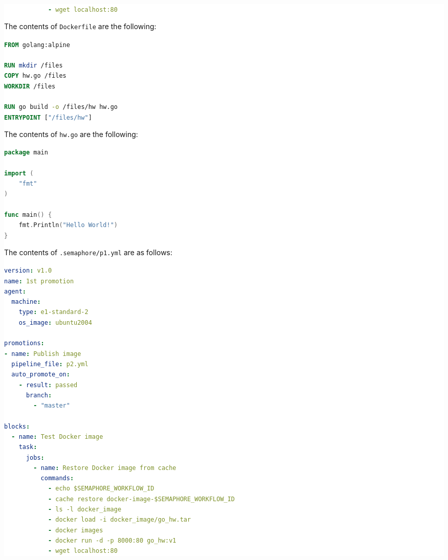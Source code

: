 ``` yaml
            - wget localhost:80
```

The contents of `Dockerfile` are the following:

``` Dockerfile
FROM golang:alpine

RUN mkdir /files
COPY hw.go /files
WORKDIR /files

RUN go build -o /files/hw hw.go
ENTRYPOINT ["/files/hw"]
```

The contents of `hw.go` are the following:

``` go
package main

import (
    "fmt"
)

func main() {
    fmt.Println("Hello World!")
}
```

The contents of `.semaphore/p1.yml` are as follows:

``` yaml
version: v1.0
name: 1st promotion
agent:
  machine:
    type: e1-standard-2
    os_image: ubuntu2004

promotions:
- name: Publish image
  pipeline_file: p2.yml
  auto_promote_on:
    - result: passed
      branch:
        - "master"

blocks:
  - name: Test Docker image
    task:
      jobs:
        - name: Restore Docker image from cache
          commands:
            - echo $SEMAPHORE_WORKFLOW_ID
            - cache restore docker-image-$SEMAPHORE_WORKFLOW_ID
            - ls -l docker_image
            - docker load -i docker_image/go_hw.tar
            - docker images
            - docker run -d -p 8000:80 go_hw:v1
            - wget localhost:80
```
